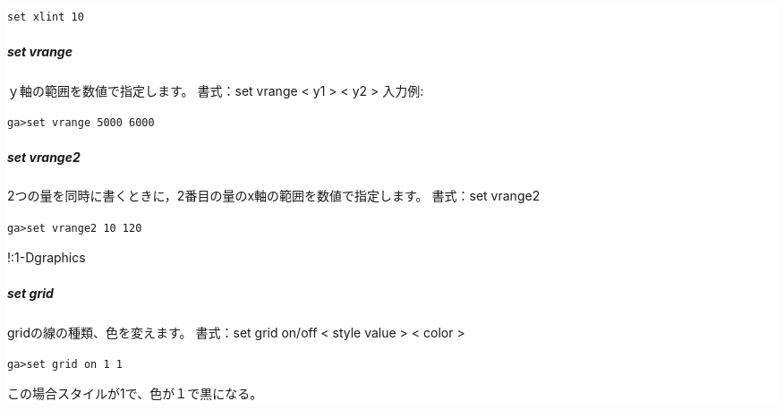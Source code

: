 ```
set xlint 10 
```

##### set vrange

ｙ軸の範囲を数値で指定します。 
書式：set vrange < y1 > < y2 > 
入力例:

```
ga>set vrange 5000 6000 
```

##### set vrange2

2つの量を同時に書くときに，2番目の量のx軸の範囲を数値で指定します。 
書式：set vrange2 <x1 > <x2 > 

```
ga>set vrange2 10 120 
```

!:1-Dgraphics 

##### set grid

gridの線の種類、色を変えます。 
書式：set grid on/off < style value > < color > 

```
ga>set grid on 1 1
```

この場合スタイルが1で、色が１で黒になる。 

<style value >: 
　　　　　　 1.....solid 　　　 5.....dotted
　　　　　　 2.....long dash 　　　 6.....dot dash
　　　　　　 3.....short dash 　　　 7.....dot dot dash
　　　　　　 4.....long,short dashed  


##### draw title

図の上にタイトルを書きます。 
書式：draw title< 文字> 

```
ga>draw title 500hPa Height \1993 
```

!:バックスラッシュ(￥)の後の文字は改行されます。 

##### draw xlab/ylab

ｘ軸、ｙ軸にタイトルを付ける。 
書式：draw xlab/ylab <文字 > 

```
ga>draw xlab longitud
```
